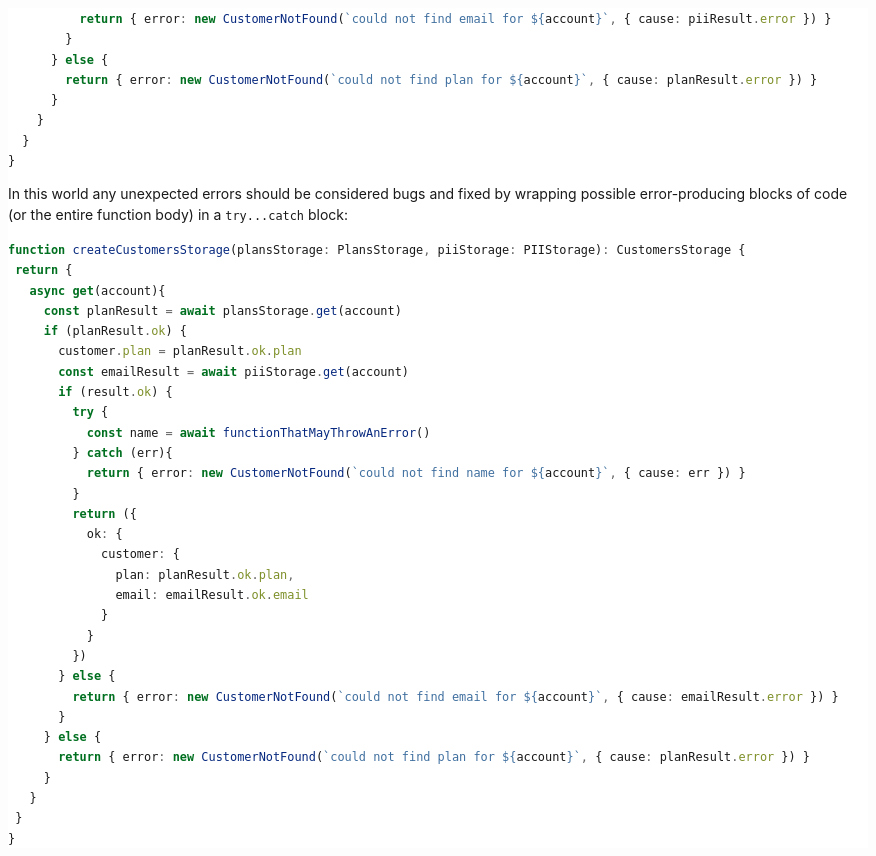 ```typescript
          return { error: new CustomerNotFound(`could not find email for ${account}`, { cause: piiResult.error }) }
        }
      } else {
        return { error: new CustomerNotFound(`could not find plan for ${account}`, { cause: planResult.error }) }
      }
    }
  }
}
```

 In this world any unexpected errors should be considered bugs and fixed by wrapping possible error-producing blocks of code (or the entire function body) in a `try...catch` block:

 ```typescript
 function createCustomersStorage(plansStorage: PlansStorage, piiStorage: PIIStorage): CustomersStorage {
  return {
    async get(account){
      const planResult = await plansStorage.get(account)
      if (planResult.ok) {
        customer.plan = planResult.ok.plan
        const emailResult = await piiStorage.get(account)
        if (result.ok) {
          try {
            const name = await functionThatMayThrowAnError()
          } catch (err){
            return { error: new CustomerNotFound(`could not find name for ${account}`, { cause: err }) }
          }
          return ({
            ok: {
              customer: {
                plan: planResult.ok.plan, 
                email: emailResult.ok.email
              }
            } 
          })
        } else {
          return { error: new CustomerNotFound(`could not find email for ${account}`, { cause: emailResult.error }) }
        }
      } else {
        return { error: new CustomerNotFound(`could not find plan for ${account}`, { cause: planResult.error }) }
      }
    }
  }
}
 ```
